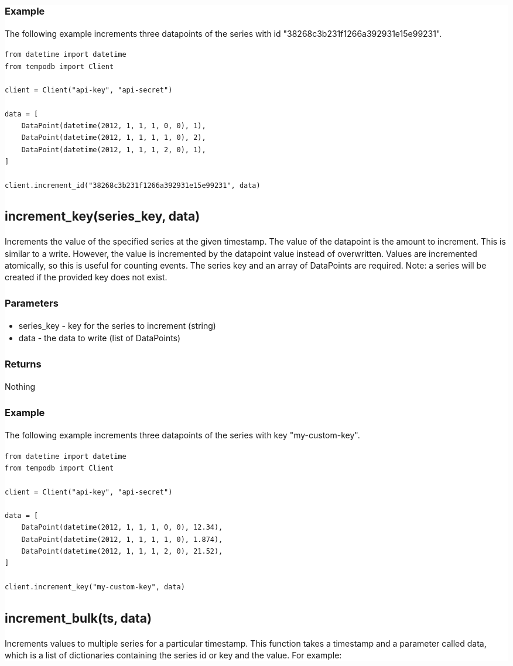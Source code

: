 ### Example

The following example increments three datapoints of the series with id "38268c3b231f1266a392931e15e99231".

    from datetime import datetime
    from tempodb import Client

    client = Client("api-key", "api-secret")

    data = [
        DataPoint(datetime(2012, 1, 1, 1, 0, 0), 1),
        DataPoint(datetime(2012, 1, 1, 1, 1, 0), 2),
        DataPoint(datetime(2012, 1, 1, 1, 2, 0), 1),
    ]

    client.increment_id("38268c3b231f1266a392931e15e99231", data)

## increment_key(series_key, data)
Increments the value of the specified series at the given timestamp. The value of the datapoint is the amount to increment. This is similar to a write. However, the value is incremented by the datapoint value
instead of overwritten. Values are incremented atomically, so this is useful for counting events. The series key and an array of DataPoints are required. Note: a series will be created
if the provided key does not exist.

### Parameters
* series_key - key for the series to increment (string)
* data - the data to write (list of DataPoints)

### Returns
Nothing

### Example

The following example increments three datapoints of the series with key "my-custom-key".

    from datetime import datetime
    from tempodb import Client

    client = Client("api-key", "api-secret")

    data = [
        DataPoint(datetime(2012, 1, 1, 1, 0, 0), 12.34),
        DataPoint(datetime(2012, 1, 1, 1, 1, 0), 1.874),
        DataPoint(datetime(2012, 1, 1, 1, 2, 0), 21.52),
    ]

    client.increment_key("my-custom-key", data)

## increment_bulk(ts, data)
Increments values to multiple series for a particular timestamp. This function takes a timestamp and a parameter called data, which is a
list of dictionaries containing the series id or key and the value. For example:
